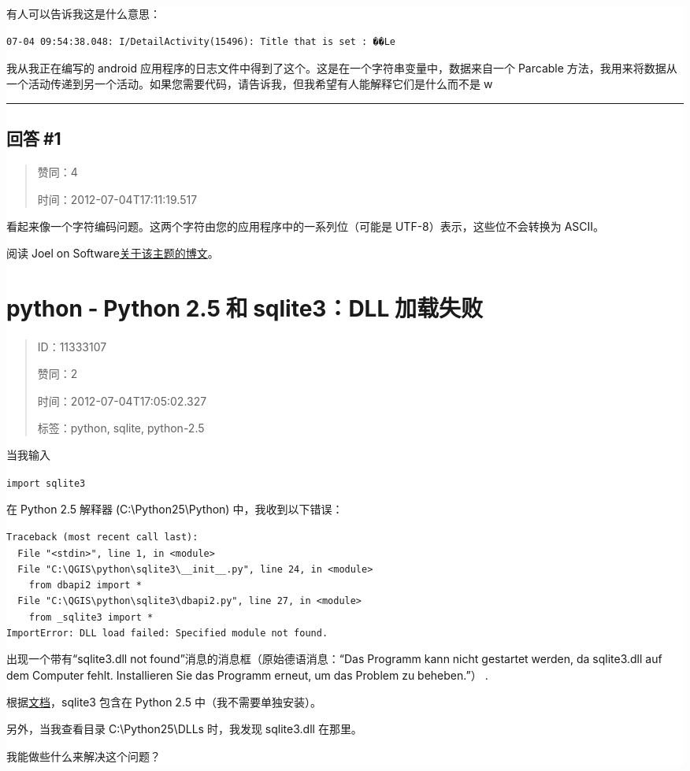 有人可以告诉我这是什么意思：

```
07-04 09:54:38.048: I/DetailActivity(15496): Title that is set : ��Le 
```

我从我正在编写的 android 应用程序的日志文件中得到了这个。这是在一个字符串变量中，数据来自一个 Parcable 方法，我用来将数据从一个活动传递到另一个活动。如果您需要代码，请告诉我，但我希望有人能解释它们是什么而不是 w

* * *

## 回答 #1

> 赞同：4
> 
> 时间：2012-07-04T17:11:19.517

看起来像一个字符编码问题。这两个字符由您的应用程序中的一系列位（可能是 UTF-8）表示，这些位不会转换为 ASCII。

阅读 Joel on Software[关于该主题的博文](http://www.joelonsoftware.com/articles/Unicode.html)。

# python - Python 2.5 和 sqlite3：DLL 加载失败

> ID：11333107
> 
> 赞同：2
> 
> 时间：2012-07-04T17:05:02.327
> 
> 标签：python, sqlite, python-2.5

当我输入

```
import sqlite3 
```

在 Python 2.5 解释器 (C:\Python25\Python) 中，我收到以下错误：

```
Traceback (most recent call last):
  File "<stdin>", line 1, in <module>
  File "C:\QGIS\python\sqlite3\__init__.py", line 24, in <module>
    from dbapi2 import *
  File "C:\QGIS\python\sqlite3\dbapi2.py", line 27, in <module>
    from _sqlite3 import *
ImportError: DLL load failed: Specified module not found. 
```

出现一个带有“sqlite3.dll not found”消息的消息框（原始德语消息：“Das Programm kann nicht gestartet werden, da sqlite3.dll auf dem Computer fehlt. Installieren Sie das Programm erneut, um das Problem zu beheben.”） .

根据[文档](http://docs.python.org/library/sqlite3.html)，sqlite3 包含在 Python 2.5 中（我不需要单独安装）。

另外，当我查看目录 C:\Python25\DLLs 时，我发现 sqlite3.dll 在那里。

我能做些什么来解决这个问题？
